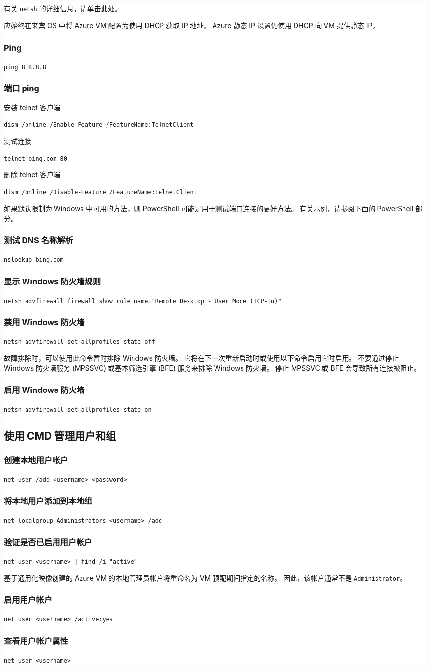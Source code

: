 有关 `netsh` 的详细信息，请[单击此处](/windows-server/networking/technologies/netsh/netsh-contexts)。

应始终在来宾 OS 中将 Azure VM 配置为使用 DHCP 获取 IP 地址。 Azure 静态 IP 设置仍使用 DHCP 向 VM 提供静态 IP。
### <a name="ping"></a>Ping
`ping 8.8.8.8`
### <a name="port-ping"></a>端口 ping
安装 telnet 客户端

`dism /online /Enable-Feature /FeatureName:TelnetClient`

测试连接

`telnet bing.com 80`

删除 telnet 客户端

`dism /online /Disable-Feature /FeatureName:TelnetClient`

如果默认限制为 Windows 中可用的方法，则 PowerShell 可能是用于测试端口连接的更好方法。 有关示例，请参阅下面的 PowerShell 部分。
### <a name="test-dns-name-resolution"></a>测试 DNS 名称解析
`nslookup bing.com`
### <a name="show-windows-firewall-rule"></a>显示 Windows 防火墙规则
`netsh advfirewall firewall show rule name="Remote Desktop - User Mode (TCP-In)"`
### <a name="disable-windows-firewall"></a>禁用 Windows 防火墙
`netsh advfirewall set allprofiles state off`

故障排除时，可以使用此命令暂时排除 Windows 防火墙。 它将在下一次重新启动时或使用以下命令启用它时启用。 不要通过停止 Windows 防火墙服务 (MPSSVC) 或基本筛选引擎 (BFE) 服务来排除 Windows 防火墙。 停止 MPSSVC 或 BFE 会导致所有连接被阻止。
### <a name="enable-windows-firewall"></a>启用 Windows 防火墙
`netsh advfirewall set allprofiles state on`
## <a name="manage-users-and-groups-using-cmd"></a>使用 CMD 管理用户和组
### <a name="create-local-user-account"></a>创建本地用户帐户
`net user /add <username> <password>`
### <a name="add-local-user-to-local-group"></a>将本地用户添加到本地组
`net localgroup Administrators <username> /add`
### <a name="verify-user-account-is-enabled"></a>验证是否已启用用户帐户
`net user <username> | find /i "active"`

基于通用化映像创建的 Azure VM 的本地管理员帐户将重命名为 VM 预配期间指定的名称。 因此，该帐户通常不是 `Administrator`。
### <a name="enable-user-account"></a>启用用户帐户
`net user <username> /active:yes`
### <a name="view-user-account-properties"></a>查看用户帐户属性
`net user <username>`
